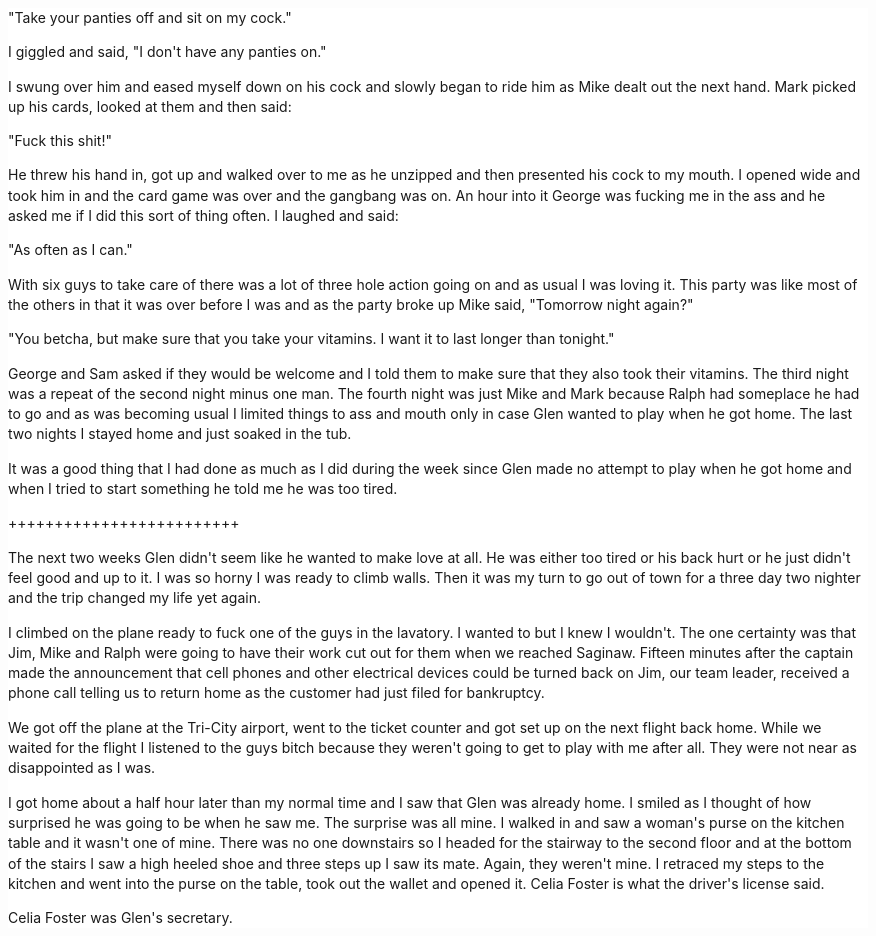  "Take your panties off and sit on my cock." 

 I giggled and said, "I don't have any panties on." 

 I swung over him and eased myself down on his cock and slowly began to ride him as Mike dealt out the next hand. Mark picked up his cards, looked at them and then said: 

 "Fuck this shit!" 

 He threw his hand in, got up and walked over to me as he unzipped and then presented his cock to my mouth. I opened wide and took him in and the card game was over and the gangbang was on. An hour into it George was fucking me in the ass and he asked me if I did this sort of thing often. I laughed and said: 

 "As often as I can." 

 With six guys to take care of there was a lot of three hole action going on and as usual I was loving it. This party was like most of the others in that it was over before I was and as the party broke up Mike said, "Tomorrow night again?" 

 "You betcha, but make sure that you take your vitamins. I want it to last longer than tonight." 

 George and Sam asked if they would be welcome and I told them to make sure that they also took their vitamins. The third night was a repeat of the second night minus one man. The fourth night was just Mike and Mark because Ralph had someplace he had to go and as was becoming usual I limited things to ass and mouth only in case Glen wanted to play when he got home. The last two nights I stayed home and just soaked in the tub. 

 It was a good thing that I had done as much as I did during the week since Glen made no attempt to play when he got home and when I tried to start something he told me he was too tired. 

 +++++++++++++++++++++++++ 

 The next two weeks Glen didn't seem like he wanted to make love at all. He was either too tired or his back hurt or he just didn't feel good and up to it. I was so horny I was ready to climb walls. Then it was my turn to go out of town for a three day two nighter and the trip changed my life yet again. 

 I climbed on the plane ready to fuck one of the guys in the lavatory. I wanted to but I knew I wouldn't. The one certainty was that Jim, Mike and Ralph were going to have their work cut out for them when we reached Saginaw. Fifteen minutes after the captain made the announcement that cell phones and other electrical devices could be turned back on Jim, our team leader, received a phone call telling us to return home as the customer had just filed for bankruptcy. 

 We got off the plane at the Tri-City airport, went to the ticket counter and got set up on the next flight back home. While we waited for the flight I listened to the guys bitch because they weren't going to get to play with me after all. They were not near as disappointed as I was. 

 I got home about a half hour later than my normal time and I saw that Glen was already home. I smiled as I thought of how surprised he was going to be when he saw me. The surprise was all mine. I walked in and saw a woman's purse on the kitchen table and it wasn't one of mine. There was no one downstairs so I headed for the stairway to the second floor and at the bottom of the stairs I saw a high heeled shoe and three steps up I saw its mate. Again, they weren't mine. I retraced my steps to the kitchen and went into the purse on the table, took out the wallet and opened it. Celia Foster is what the driver's license said. 

 Celia Foster was Glen's secretary. 
